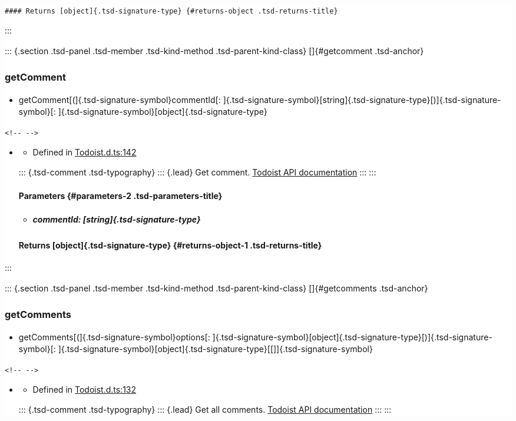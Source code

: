     #### Returns [object]{.tsd-signature-type} {#returns-object .tsd-returns-title}
:::

::: {.section .tsd-panel .tsd-member .tsd-kind-method .tsd-parent-kind-class}
[]{#getcomment .tsd-anchor}

### getComment

-   getComment[(]{.tsd-signature-symbol}commentId[:
    ]{.tsd-signature-symbol}[string]{.tsd-signature-type}[)]{.tsd-signature-symbol}[:
    ]{.tsd-signature-symbol}[object]{.tsd-signature-type}

```{=html}
<!-- -->
```
-   -   Defined in
        [Todoist.d.ts:142](https://github.com/agiletortoise/drafts-script-reference/blob/bb281e8/src/Todoist.d.ts#L142)

    ::: {.tsd-comment .tsd-typography}
    ::: {.lead}
    Get comment. [Todoist API
    documentation](https://developer.todoist.com/rest/v1/#get-a-comment)
    :::
    :::

    #### Parameters {#parameters-2 .tsd-parameters-title}

    -   ##### commentId: [string]{.tsd-signature-type}

    #### Returns [object]{.tsd-signature-type} {#returns-object-1 .tsd-returns-title}
:::

::: {.section .tsd-panel .tsd-member .tsd-kind-method .tsd-parent-kind-class}
[]{#getcomments .tsd-anchor}

### getComments

-   getComments[(]{.tsd-signature-symbol}options[:
    ]{.tsd-signature-symbol}[object]{.tsd-signature-type}[)]{.tsd-signature-symbol}[:
    ]{.tsd-signature-symbol}[object]{.tsd-signature-type}[\[\]]{.tsd-signature-symbol}

```{=html}
<!-- -->
```
-   -   Defined in
        [Todoist.d.ts:132](https://github.com/agiletortoise/drafts-script-reference/blob/bb281e8/src/Todoist.d.ts#L132)

    ::: {.tsd-comment .tsd-typography}
    ::: {.lead}
    Get all comments. [Todoist API
    documentation](https://developer.todoist.com/rest/v1/#get-all-comments)
    :::
    :::
